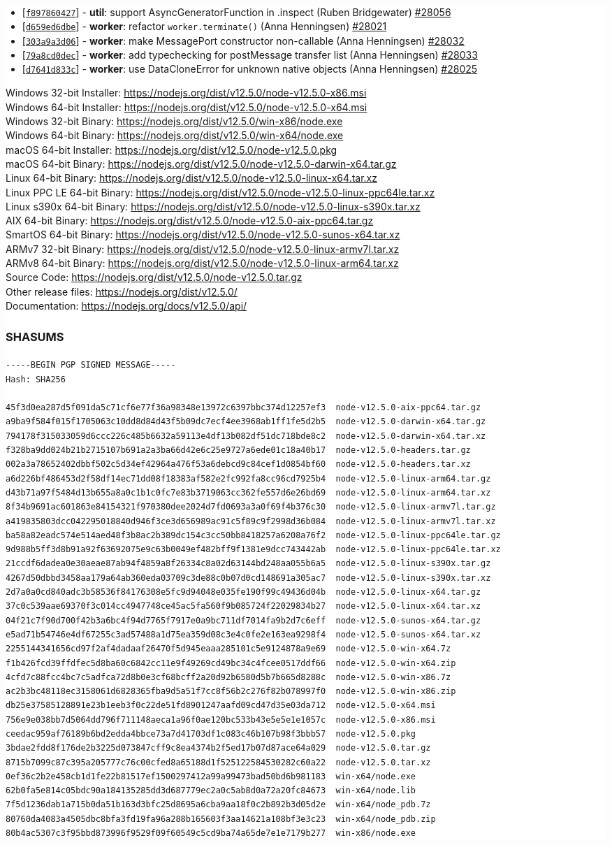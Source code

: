 * [[`f897860427`](https://github.com/nodejs/node/commit/f897860427)] - **util**: support AsyncGeneratorFunction in .inspect (Ruben Bridgewater) [#28056](https://github.com/nodejs/node/pull/28056)
* [[`d659ed6dbe`](https://github.com/nodejs/node/commit/d659ed6dbe)] - **worker**: refactor `worker.terminate()` (Anna Henningsen) [#28021](https://github.com/nodejs/node/pull/28021)
* [[`303a9a3d06`](https://github.com/nodejs/node/commit/303a9a3d06)] - **worker**: make MessagePort constructor non-callable (Anna Henningsen) [#28032](https://github.com/nodejs/node/pull/28032)
* [[`79a8cd0dec`](https://github.com/nodejs/node/commit/79a8cd0dec)] - **worker**: add typechecking for postMessage transfer list (Anna Henningsen) [#28033](https://github.com/nodejs/node/pull/28033)
* [[`d7641d833c`](https://github.com/nodejs/node/commit/d7641d833c)] - **worker**: use DataCloneError for unknown native objects (Anna Henningsen) [#28025](https://github.com/nodejs/node/pull/28025)

Windows 32-bit Installer: https://nodejs.org/dist/v12.5.0/node-v12.5.0-x86.msi<br>
Windows 64-bit Installer: https://nodejs.org/dist/v12.5.0/node-v12.5.0-x64.msi<br>
Windows 32-bit Binary: https://nodejs.org/dist/v12.5.0/win-x86/node.exe<br>
Windows 64-bit Binary: https://nodejs.org/dist/v12.5.0/win-x64/node.exe<br>
macOS 64-bit Installer: https://nodejs.org/dist/v12.5.0/node-v12.5.0.pkg<br>
macOS 64-bit Binary: https://nodejs.org/dist/v12.5.0/node-v12.5.0-darwin-x64.tar.gz<br>
Linux 64-bit Binary: https://nodejs.org/dist/v12.5.0/node-v12.5.0-linux-x64.tar.xz<br>
Linux PPC LE 64-bit Binary: https://nodejs.org/dist/v12.5.0/node-v12.5.0-linux-ppc64le.tar.xz<br>
Linux s390x 64-bit Binary: https://nodejs.org/dist/v12.5.0/node-v12.5.0-linux-s390x.tar.xz<br>
AIX 64-bit Binary: https://nodejs.org/dist/v12.5.0/node-v12.5.0-aix-ppc64.tar.gz<br>
SmartOS 64-bit Binary: https://nodejs.org/dist/v12.5.0/node-v12.5.0-sunos-x64.tar.xz<br>
ARMv7 32-bit Binary: https://nodejs.org/dist/v12.5.0/node-v12.5.0-linux-armv7l.tar.xz<br>
ARMv8 64-bit Binary: https://nodejs.org/dist/v12.5.0/node-v12.5.0-linux-arm64.tar.xz<br>
Source Code: https://nodejs.org/dist/v12.5.0/node-v12.5.0.tar.gz<br>
Other release files: https://nodejs.org/dist/v12.5.0/<br>
Documentation: https://nodejs.org/docs/v12.5.0/api/

<h3 id="shasums">SHASUMS</h3>

```
-----BEGIN PGP SIGNED MESSAGE-----
Hash: SHA256

45f3d0ea287d5f091da5c71cf6e77f36a98348e13972c6397bbc374d12257ef3  node-v12.5.0-aix-ppc64.tar.gz
a9ba9f584f015f1705063c10dd8d84d43f5b09dc7ecf4ee3968ab1ff1fe5d2b5  node-v12.5.0-darwin-x64.tar.gz
794178f315033059d6ccc226c485b6632a59113e4df13b082df51dc718bde8c2  node-v12.5.0-darwin-x64.tar.xz
f328ba9dd024b21b2715107b691a2a3ba66d42e6c25e9727a6ede01c18a40b17  node-v12.5.0-headers.tar.gz
002a3a78652402dbbf502c5d34ef42964a476f53a6debcd9c84cef1d0854bf60  node-v12.5.0-headers.tar.xz
a6d226bf486453d2f58df14ec71dd08f18383af582e2fc992fa8cc96cd7925b4  node-v12.5.0-linux-arm64.tar.gz
d43b71a97f5484d13b655a8a0c1b1c0fc7e83b3719063cc362fe557d6e26bd69  node-v12.5.0-linux-arm64.tar.xz
8f34b9691ac601863e84154321f970380dee2024d7fd0693a3a0f69f4b376c30  node-v12.5.0-linux-armv7l.tar.gz
a419835803dcc042295018840d946f3ce3d656989ac91c5f89c9f2998d36b084  node-v12.5.0-linux-armv7l.tar.xz
ba58a82eadc574e514aed48f3b8ac2b389dc154c3cc50bb8418257a6208a76f2  node-v12.5.0-linux-ppc64le.tar.gz
9d988b5ff3d8b91a92f63692075e9c63b0049ef482bff9f1381e9dcc743442ab  node-v12.5.0-linux-ppc64le.tar.xz
21ccdf6dadea0e30aeae87ab94f4859a8f26334c8a02d63144bd248aa055b6a5  node-v12.5.0-linux-s390x.tar.gz
4267d50dbbd3458aa179a64ab360eda03709c3de88c0b07d0cd148691a305ac7  node-v12.5.0-linux-s390x.tar.xz
2d7a0a0cd840adc3b58536f84176308e5fc9d94048e035fe190f99c49436d04b  node-v12.5.0-linux-x64.tar.gz
37c0c539aae69370f3c014cc4947748ce45ac5fa560f9b085724f22029834b27  node-v12.5.0-linux-x64.tar.xz
04f21c7f90d700f42b3a6bc4f94d7765f7917e0a9bc711df7014fa9b2d7c6eff  node-v12.5.0-sunos-x64.tar.gz
e5ad71b54746e4df67255c3ad57488a1d75ea359d08c3e4c0fe2e163ea9298f4  node-v12.5.0-sunos-x64.tar.xz
2255144341656cd97f2af4dadaaf26470f5d945eaaa285101c5e9124878a9e69  node-v12.5.0-win-x64.7z
f1b426fcd39ffdfec5d8ba60c6842cc11e9f49269cd49bc34c4fcee0517ddf66  node-v12.5.0-win-x64.zip
4cfd7c88fcc4bc7c5adfca72d8b0e3cf68bcff2a20d92b6580d5b7b665d8288c  node-v12.5.0-win-x86.7z
ac2b3bc48118ec3158061d6828365fba9d5a51f7cc8f56b2c276f82b078997f0  node-v12.5.0-win-x86.zip
db25e37585128891e23b1eeb3f0c22de51fd8901247aafd09cd47d35e03da712  node-v12.5.0-x64.msi
756e9e038bb7d5064dd796f711148aeca1a96f0ae120bc533b43e5e5e1e1057c  node-v12.5.0-x86.msi
ceedac959af76189b6bd2edda4bbce73a7d41703df1c083c46b107b98f3bbb57  node-v12.5.0.pkg
3bdae2fdd8f176de2b3225d073847cff9c8ea4374b2f5ed17b07d87ace64a029  node-v12.5.0.tar.gz
8715b7099c87c395a205777c76c00cfed8a65188d1f525122584530282c60a22  node-v12.5.0.tar.xz
0ef36c2b2e458cb1d1fe22b81517ef1500297412a99a99473bad50bd6b981183  win-x64/node.exe
62b0fa5e814c05bdc90a184135285dd3d687779ec2a0c5ab8d0a72a20fc84673  win-x64/node.lib
7f5d1236dab1a715b0da51b163d3bfc25d8695a6cba9aa18f0c2b892b3d05d2e  win-x64/node_pdb.7z
80760da4083a4505dbc8bfa3fd19fa96a288b165603f3aa14621a108bf3e3c23  win-x64/node_pdb.zip
80b4ac5307c3f95bbd873996f9529f09f60549c5cd9ba74a65de7e1e7179b277  win-x86/node.exe
```